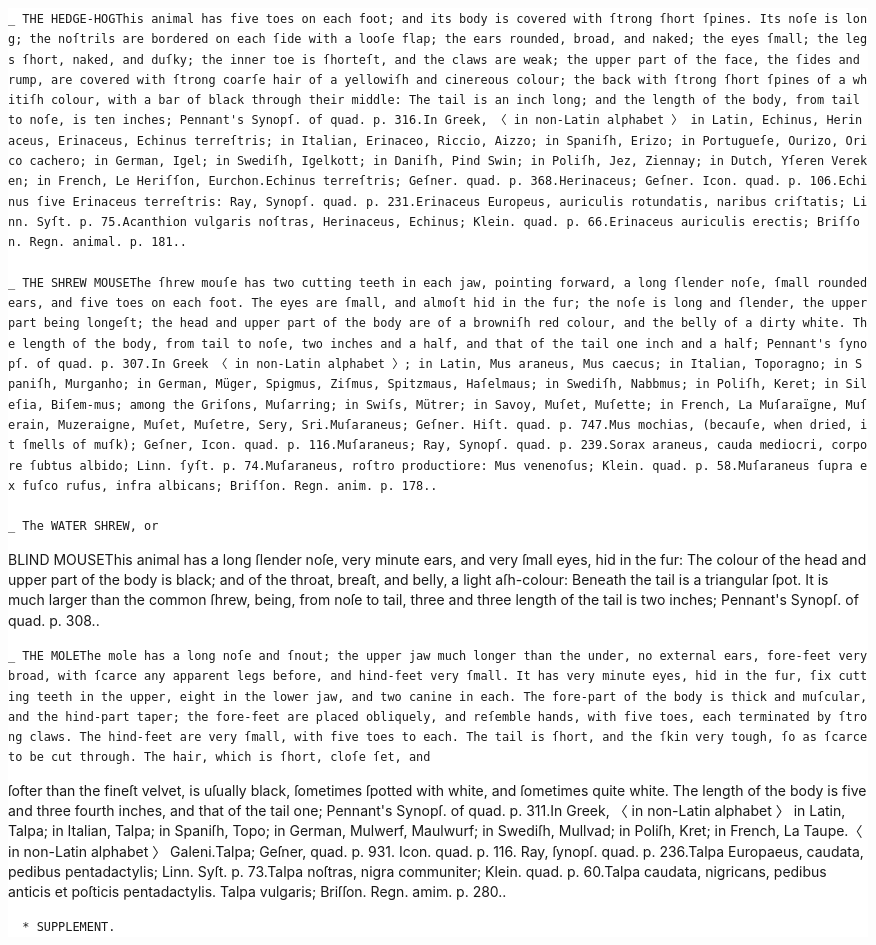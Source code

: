     _ THE HEDGE-HOGThis animal has five toes on each foot; and its body is covered with ſtrong ſhort ſpines. Its noſe is long; the noſtrils are bordered on each ſide with a looſe flap; the ears rounded, broad, and naked; the eyes ſmall; the legs ſhort, naked, and duſky; the inner toe is ſhorteſt, and the claws are weak; the upper part of the face, the ſides and rump, are covered with ſtrong coarſe hair of a yellowiſh and cinereous colour; the back with ſtrong ſhort ſpines of a whitiſh colour, with a bar of black through their middle: The tail is an inch long; and the length of the body, from tail to noſe, is ten inches; Pennant's Synopſ. of quad. p. 316.In Greek, 〈 in non-Latin alphabet 〉 in Latin, Echinus, Herinaceus, Erinaceus, Echinus terreſtris; in Italian, Erinaceo, Riccio, Aizzo; in Spaniſh, Erizo; in Portugueſe, Ourizo, Orico cachero; in German, Igel; in Swediſh, Igelkott; in Daniſh, Pind Swin; in Poliſh, Jez, Ziennay; in Dutch, Yſeren Vereken; in French, Le Heriſſon, Eurchon.Echinus terreſtris; Geſner. quad. p. 368.Herinaceus; Geſner. Icon. quad. p. 106.Echinus ſive Erinaceus terreſtris: Ray, Synopſ. quad. p. 231.Erinaceus Europeus, auriculis rotundatis, naribus criſtatis; Linn. Syſt. p. 75.Acanthion vulgaris noſtras, Herinaceus, Echinus; Klein. quad. p. 66.Erinaceus auriculis erectis; Briſſon. Regn. animal. p. 181..

    _ THE SHREW MOUSEThe ſhrew mouſe has two cutting teeth in each jaw, pointing forward, a long ſlender noſe, ſmall rounded ears, and five toes on each foot. The eyes are ſmall, and almoſt hid in the fur; the noſe is long and ſlender, the upper part being longeſt; the head and upper part of the body are of a browniſh red colour, and the belly of a dirty white. The length of the body, from tail to noſe, two inches and a half, and that of the tail one inch and a half; Pennant's ſynopſ. of quad. p. 307.In Greek 〈 in non-Latin alphabet 〉; in Latin, Mus araneus, Mus caecus; in Italian, Toporagno; in Spaniſh, Murganho; in German, Müger, Spigmus, Ziſmus, Spitzmaus, Haſelmaus; in Swediſh, Nabbmus; in Poliſh, Keret; in Sileſia, Biſem-mus; among the Griſons, Muſarring; in Swiſs, Mütrer; in Savoy, Muſet, Muſette; in French, La Muſaraïgne, Muſerain, Muzeraigne, Muſet, Muſetre, Sery, Sri.Muſaraneus; Geſner. Hiſt. quad. p. 747.Mus mochias, (becauſe, when dried, it ſmells of muſk); Geſner, Icon. quad. p. 116.Muſaraneus; Ray, Synopſ. quad. p. 239.Sorax araneus, cauda mediocri, corpore ſubtus albido; Linn. ſyſt. p. 74.Muſaraneus, roſtro productiore: Mus venenoſus; Klein. quad. p. 58.Muſaraneus ſupra ex fuſco rufus, infra albicans; Briſſon. Regn. anim. p. 178..

    _ The WATER SHREW, or
BLIND MOUSEThis animal has a long ſlender noſe, very minute ears, and very ſmall eyes, hid in the fur: The colour of the head and upper part of the body is black; and of the throat, breaſt, and belly, a light aſh-colour: Beneath the tail is a triangular ſpot. It is much larger than the common ſhrew, being, from noſe to tail, three and three length of the tail is two inches; Pennant's Synopſ. of quad. p. 308..

    _ THE MOLEThe mole has a long noſe and ſnout; the upper jaw much longer than the under, no external ears, fore-feet very broad, with ſcarce any apparent legs before, and hind-feet very ſmall. It has very minute eyes, hid in the fur, ſix cutting teeth in the upper, eight in the lower jaw, and two canine in each. The fore-part of the body is thick and muſcular, and the hind-part taper; the fore-feet are placed obliquely, and reſemble hands, with five toes, each terminated by ſtrong claws. The hind-feet are very ſmall, with five toes to each. The tail is ſhort, and the ſkin very tough, ſo as ſcarce to be cut through. The hair, which is ſhort, cloſe ſet, and
ſofter than the fineſt velvet, is uſually black, ſometimes ſpotted with white, and ſometimes quite white. The length of the body is five and three fourth inches, and that of the tail one; Pennant's Synopſ. of quad. p. 311.In Greek, 〈 in non-Latin alphabet 〉 in Latin, Talpa; in Italian, Talpa; in Spaniſh, Topo; in German, Mulwerf, Maulwurf; in Swediſh, Mullvad; in Poliſh, Kret; in French, La Taupe.〈 in non-Latin alphabet 〉 Galeni.Talpa; Geſner, quad. p. 931. Icon. quad. p. 116. Ray, ſynopſ. quad. p. 236.Talpa Europaeus, caudata, pedibus pentadactylis; Linn. Syſt. p. 73.Talpa noſtras, nigra communiter; Klein. quad. p. 60.Talpa caudata, nigricans, pedibus anticis et poſticis pentadactylis. Talpa vulgaris; Briſſon. Regn. amim. p. 280..

      * SUPPLEMENT.
